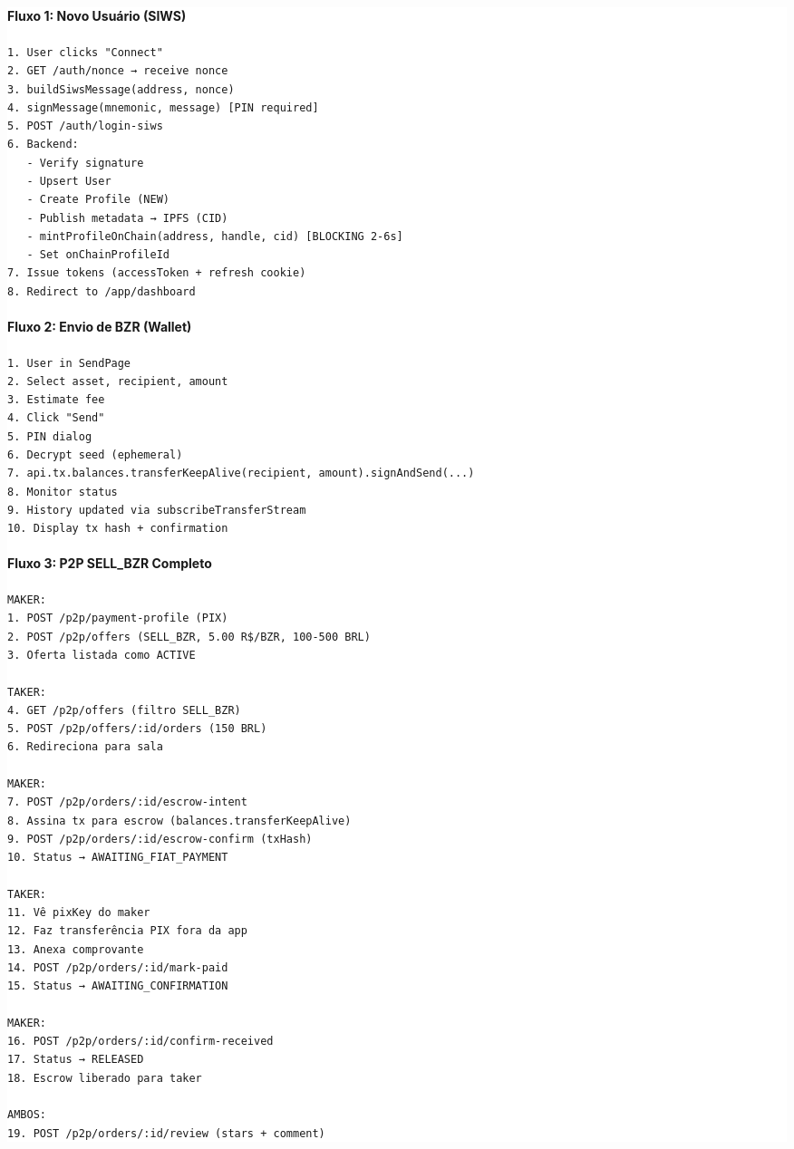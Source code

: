 #### Fluxo 1: Novo Usuário (SIWS)
```
1. User clicks "Connect"
2. GET /auth/nonce → receive nonce
3. buildSiwsMessage(address, nonce)
4. signMessage(mnemonic, message) [PIN required]
5. POST /auth/login-siws
6. Backend:
   - Verify signature
   - Upsert User
   - Create Profile (NEW)
   - Publish metadata → IPFS (CID)
   - mintProfileOnChain(address, handle, cid) [BLOCKING 2-6s]
   - Set onChainProfileId
7. Issue tokens (accessToken + refresh cookie)
8. Redirect to /app/dashboard
```

#### Fluxo 2: Envio de BZR (Wallet)
```
1. User in SendPage
2. Select asset, recipient, amount
3. Estimate fee
4. Click "Send"
5. PIN dialog
6. Decrypt seed (ephemeral)
7. api.tx.balances.transferKeepAlive(recipient, amount).signAndSend(...)
8. Monitor status
9. History updated via subscribeTransferStream
10. Display tx hash + confirmation
```

#### Fluxo 3: P2P SELL_BZR Completo
```
MAKER:
1. POST /p2p/payment-profile (PIX)
2. POST /p2p/offers (SELL_BZR, 5.00 R$/BZR, 100-500 BRL)
3. Oferta listada como ACTIVE

TAKER:
4. GET /p2p/offers (filtro SELL_BZR)
5. POST /p2p/offers/:id/orders (150 BRL)
6. Redireciona para sala

MAKER:
7. POST /p2p/orders/:id/escrow-intent
8. Assina tx para escrow (balances.transferKeepAlive)
9. POST /p2p/orders/:id/escrow-confirm (txHash)
10. Status → AWAITING_FIAT_PAYMENT

TAKER:
11. Vê pixKey do maker
12. Faz transferência PIX fora da app
13. Anexa comprovante
14. POST /p2p/orders/:id/mark-paid
15. Status → AWAITING_CONFIRMATION

MAKER:
16. POST /p2p/orders/:id/confirm-received
17. Status → RELEASED
18. Escrow liberado para taker

AMBOS:
19. POST /p2p/orders/:id/review (stars + comment)
```